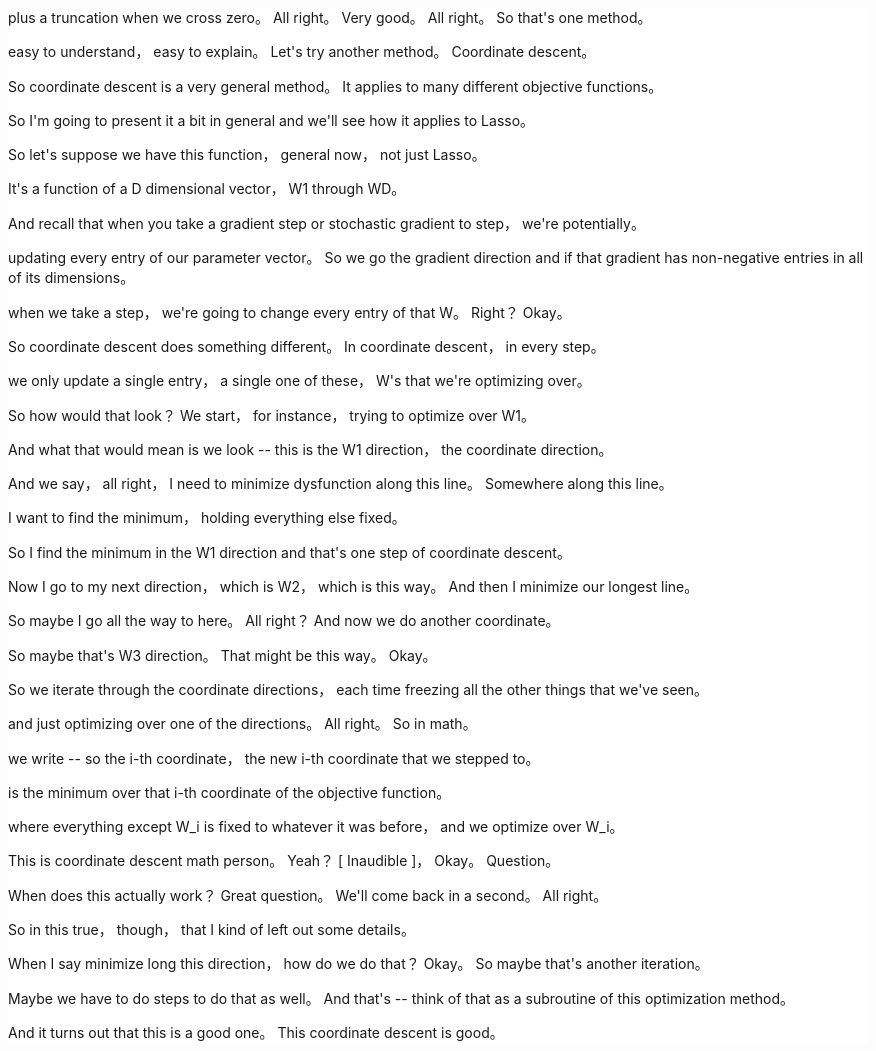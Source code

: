  plus a truncation when we cross zero。 All right。 Very good。 All right。 So that's one method。

 easy to understand， easy to explain。 Let's try another method。 Coordinate descent。

 So coordinate descent is a very general method。 It applies to many different objective functions。

 So I'm going to present it a bit in general and we'll see how it applies to Lasso。

 So let's suppose we have this function， general now， not just Lasso。

 It's a function of a D dimensional vector， W1 through WD。

 And recall that when you take a gradient step or stochastic gradient to step， we're potentially。

 updating every entry of our parameter vector。 So we go the gradient direction and if that gradient has non-negative entries in all of its dimensions。

 when we take a step， we're going to change every entry of that W。 Right？ Okay。

 So coordinate descent does something different。 In coordinate descent， in every step。

 we only update a single entry， a single one of these， W's that we're optimizing over。

 So how would that look？ We start， for instance， trying to optimize over W1。

 And what that would mean is we look -- this is the W1 direction， the coordinate direction。

 And we say， all right， I need to minimize dysfunction along this line。 Somewhere along this line。

 I want to find the minimum， holding everything else fixed。

 So I find the minimum in the W1 direction and that's one step of coordinate descent。

 Now I go to my next direction， which is W2， which is this way。 And then I minimize our longest line。

 So maybe I go all the way to here。 All right？ And now we do another coordinate。

 So maybe that's W3 direction。 That might be this way。 Okay。

 So we iterate through the coordinate directions， each time freezing all the other things that we've seen。

 and just optimizing over one of the directions。 All right。 So in math。

 we write -- so the i-th coordinate， the new i-th coordinate that we stepped to。

 is the minimum over that i-th coordinate of the objective function。

 where everything except W_i is fixed to whatever it was before， and we optimize over W_i。

 This is coordinate descent math person。 Yeah？ [ Inaudible ]， Okay。 Question。

 When does this actually work？ Great question。 We'll come back in a second。 All right。

 So in this true， though， that I kind of left out some details。

 When I say minimize long this direction， how do we do that？ Okay。 So maybe that's another iteration。

 Maybe we have to do steps to do that as well。 And that's -- think of that as a subroutine of this optimization method。

 And it turns out that this is a good one。 This coordinate descent is good。
